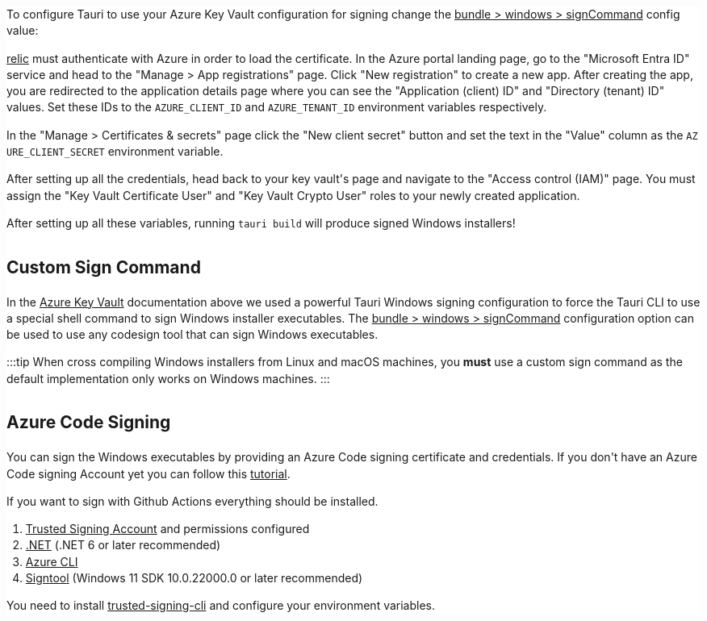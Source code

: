 To configure Tauri to use your Azure Key Vault configuration for signing change the [bundle > windows > signCommand] config value:

[relic] must authenticate with Azure in order to load the certificate.
In the Azure portal landing page, go to the "Microsoft Entra ID" service and head to the "Manage > App registrations" page.
Click "New registration" to create a new app. After creating the app, you are redirected to the application details page where you can see the "Application (client) ID" and "Directory (tenant) ID" values.
Set these IDs to the `AZURE_CLIENT_ID` and `AZURE_TENANT_ID` environment variables respectively.

In the "Manage > Certificates & secrets" page click the "New client secret" button and set the text in the "Value" column as the `AZURE_CLIENT_SECRET` environment variable.

After setting up all the credentials, head back to your key vault's page and navigate to the "Access control (IAM)" page.
You must assign the "Key Vault Certificate User" and "Key Vault Crypto User" roles to your newly created application.

After setting up all these variables, running `tauri build` will produce signed Windows installers!

## Custom Sign Command

In the [Azure Key Vault](#azure-key-vault) documentation above we used a powerful Tauri Windows signing configuration to force the Tauri CLI to use
a special shell command to sign Windows installer executables. The [bundle > windows > signCommand] configuration option can be used to use any codesign tool
that can sign Windows executables.

:::tip
When cross compiling Windows installers from Linux and macOS machines, you **must** use a custom sign command as the default implementation only works on Windows machines.
:::

[Azure Portal]: https://portal.azure.com
[Key vaults service]: https://portal.azure.com/#browse/Microsoft.KeyVault%2Fvaults
[microsoft's docs]: https://learn.microsoft.com/en-us/windows-hardware/drivers/dashboard/code-signing-cert-manage
[submitting your app]: https://www.microsoft.com/en-us/wdsi/filesubmission/
[encrypted secrets]: https://docs.github.com/en/actions/reference/encrypted-secrets
[`tauri-action` publish template]: https://github.com/tauri-apps/tauri-action
[relic]: https://github.com/sassoftware/relic
[relic releases page]: https://github.com/sassoftware/relic/releases/
[bundle > windows > signCommand]: /reference/config/#signcommand
[SmartScreen]: https://en.wikipedia.org/wiki/Microsoft_SmartScreen
[Microsoft Store]: https://apps.microsoft.com/

## Azure Code Signing

You can sign the Windows executables by providing an Azure Code signing certificate and credentials. If you don't have an Azure Code signing Account yet you can follow this [tutorial](https://melatonin.dev/blog/code-signing-on-windows-with-azure-trusted-signing/).

If you want to sign with Github Actions everything should be installed.

1. [Trusted Signing Account](https://learn.microsoft.com/en-us/azure/trusted-signing/quickstart?tabs=registerrp-portal,account-portal,certificateprofile-portal,deleteresources-portal) and permissions configured
1. [.NET](https://dotnet.microsoft.com/en-us/download/dotnet/8.0) (.NET 6 or later recommended)
1. [Azure CLI](https://learn.microsoft.com/en-us/cli/azure/install-azure-cli-windows?tabs=azure-cli#install-or-update)
1. [Signtool](https://learn.microsoft.com/en-us/dotnet/framework/tools/signtool-exe) (Windows 11 SDK 10.0.22000.0 or later recommended)

You need to install [trusted-signing-cli](https://github.com/Levminer/trusted-signing-cli) and configure your environment variables.


[Certificates]: https://developer.apple.com/account/resources/certificates/list
[Apple Developer]: https://developer.apple.com
[Apple App Store]: https://www.apple.com/app-store/
[App Store Connect's Users and Access page]: https://appstoreconnect.apple.com/access/users
[`identifier`]: /reference/config/#identifier
[official Play App Signing documentation]: https://support.google.com/googleplay/android-developer/answer/9842756?hl=en&visit_id=638549803861403647-3347771264&rd=1
[the official appimage documentation]: https://docs.appimage.org/packaging-guide/optional/signatures.html
[official documentation]: https://developer.android.com/distribute
[Play Console]: https://play.google.com/console/developers
[code signing]: /distribute/sign/android/
[release checklist]: https://play.google.com/console/about/guides/releasewithconfidence/
[`tauri.conf.json > version`]: /reference/config/#version
[Google Play Developer API]: https://developers.google.com/android-publisher/api-ref/rest